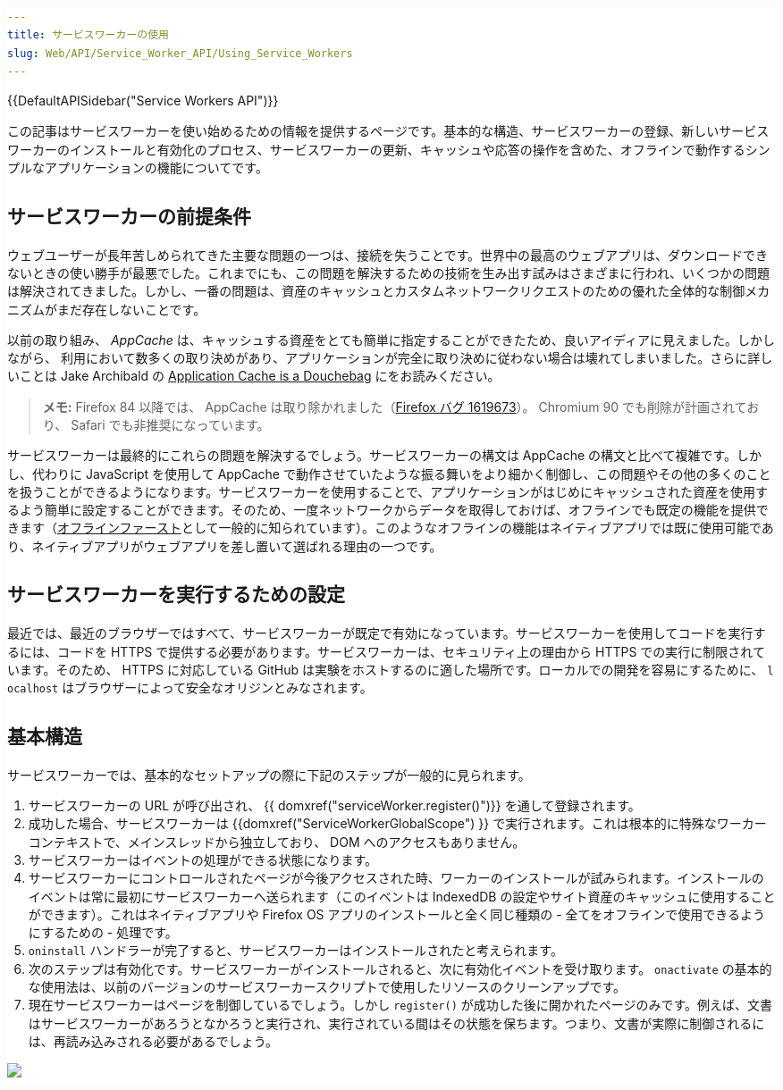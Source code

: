 ```yaml
---
title: サービスワーカーの使用
slug: Web/API/Service_Worker_API/Using_Service_Workers
---
```


{{DefaultAPISidebar("Service Workers API")}}

この記事はサービスワーカーを使い始めるための情報を提供するページです。基本的な構造、サービスワーカーの登録、新しいサービスワーカーのインストールと有効化のプロセス、サービスワーカーの更新、キャッシュや応答の操作を含めた、オフラインで動作するシンプルなアプリケーションの機能についてです。

## サービスワーカーの前提条件

ウェブユーザーが長年苦しめられてきた主要な問題の一つは、接続を失うことです。世界中の最高のウェブアプリは、ダウンロードできないときの使い勝手が最悪でした。これまでにも、この問題を解決するための技術を生み出す試みはさまざまに行われ、いくつかの問題は解決されてきました。しかし、一番の問題は、資産のキャッシュとカスタムネットワークリクエストのための優れた全体的な制御メカニズムがまだ存在しないことです。

以前の取り組み、 _AppCache_ は、キャッシュする資産をとても簡単に指定することができたため、良いアイディアに見えました。しかしながら、 利用において数多くの取り決めがあり、アプリケーションが完全に取り決めに従わない場合は壊れてしまいました。さらに詳しいことは Jake Archibald の [Application Cache is a Douchebag](http://alistapart.com/article/application-cache-is-a-douchebag) にをお読みください。

> **メモ:** Firefox 84 以降では、 AppCache は取り除かれました（[Firefox バグ 1619673](https://bugzil.la/1619673)）。 Chromium 90 でも削除が計画されており、 Safari でも非推奨になっています。

サービスワーカーは最終的にこれらの問題を解決するでしょう。サービスワーカーの構文は AppCache の構文と比べて複雑です。しかし、代わりに JavaScript を使用して AppCache で動作させていたような振る舞いをより細かく制御し、この問題やその他の多くのことを扱うことができるようになります。サービスワーカーを使用することで、アプリケーションがはじめにキャッシュされた資産を使用するよう簡単に設定することができます。そのため、一度ネットワークからデータを取得しておけば、オフラインでも既定の機能を提供できます（[オフラインファースト](http://offlinefirst.org/)として一般的に知られています）。このようなオフラインの機能はネイティブアプリでは既に使用可能であり、ネイティブアプリがウェブアプリを差し置いて選ばれる理由の一つです。

## サービスワーカーを実行するための設定

最近では、最近のブラウザーではすべて、サービスワーカーが既定で有効になっています。サービスワーカーを使用してコードを実行するには、コードを HTTPS で提供する必要があります。サービスワーカーは、セキュリティ上の理由から HTTPS での実行に制限されています。そのため、 HTTPS に対応している GitHub は実験をホストするのに適した場所です。ローカルでの開発を容易にするために、 `localhost` はブラウザーによって安全なオリジンとみなされます。

## 基本構造

サービスワーカーでは、基本的なセットアップの際に下記のステップが一般的に見られます。

1. サービスワーカーの URL が呼び出され、 {{ domxref("serviceWorker.register()")}} を通して登録されます。
2. 成功した場合、サービスワーカーは {{domxref("ServiceWorkerGlobalScope") }} で実行されます。これは根本的に特殊なワーカーコンテキストで、メインスレッドから独立しており、 DOM へのアクセスもありません。
3. サービスワーカーはイベントの処理ができる状態になります。
4. サービスワーカーにコントロールされたページが今後アクセスされた時、ワーカーのインストールが試みられます。インストールのイベントは常に最初にサービスワーカーへ送られます（このイベントは IndexedDB の設定やサイト資産のキャッシュに使用することができます）。これはネイティブアプリや Firefox OS アプリのインストールと全く同じ種類の - 全てをオフラインで使用できるようにするための - 処理です。
5. `oninstall` ハンドラーが完了すると、サービスワーカーはインストールされたと考えられます。
6. 次のステップは有効化です。サービスワーカーがインストールされると、次に有効化イベントを受け取ります。 `onactivate` の基本的な使用法は、以前のバージョンのサービスワーカースクリプトで使用したリソースのクリーンアップです。
7. 現在サービスワーカーはページを制御しているでしょう。しかし `register()` が成功した後に開かれたページのみです。例えば、文書はサービスワーカーがあろうとなかろうと実行され、実行されている間はその状態を保ちます。つまり、文書が実際に制御されるには、再読み込みされる必要があるでしょう。

![](sw-lifecycle.png)
